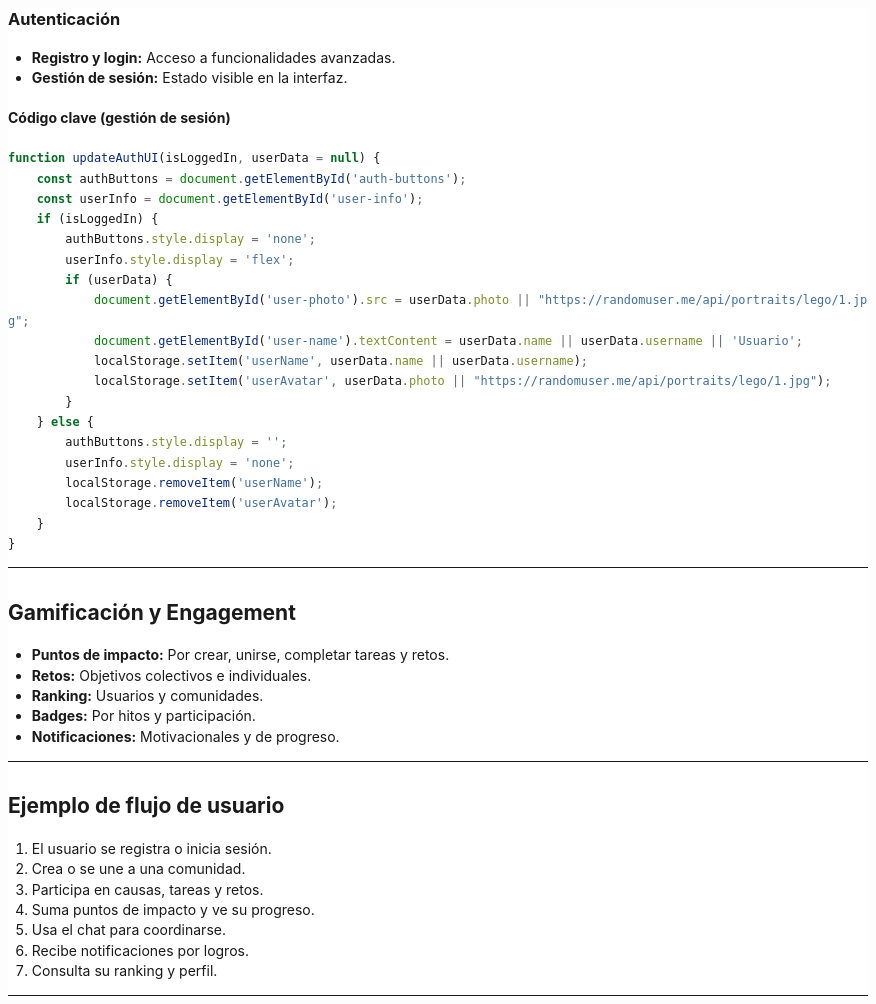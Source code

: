 ### Autenticación

- **Registro y login:** Acceso a funcionalidades avanzadas.
- **Gestión de sesión:** Estado visible en la interfaz.

#### Código clave (gestión de sesión)
```js
function updateAuthUI(isLoggedIn, userData = null) {
    const authButtons = document.getElementById('auth-buttons');
    const userInfo = document.getElementById('user-info');
    if (isLoggedIn) {
        authButtons.style.display = 'none';
        userInfo.style.display = 'flex';
        if (userData) {
            document.getElementById('user-photo').src = userData.photo || "https://randomuser.me/api/portraits/lego/1.jpg";
            document.getElementById('user-name').textContent = userData.name || userData.username || 'Usuario';
            localStorage.setItem('userName', userData.name || userData.username);
            localStorage.setItem('userAvatar', userData.photo || "https://randomuser.me/api/portraits/lego/1.jpg");
        }
    } else {
        authButtons.style.display = '';
        userInfo.style.display = 'none';
        localStorage.removeItem('userName');
        localStorage.removeItem('userAvatar');
    }
}
```

---

## Gamificación y Engagement

- **Puntos de impacto:** Por crear, unirse, completar tareas y retos.
- **Retos:** Objetivos colectivos e individuales.
- **Ranking:** Usuarios y comunidades.
- **Badges:** Por hitos y participación.
- **Notificaciones:** Motivacionales y de progreso.

---

## Ejemplo de flujo de usuario

1. El usuario se registra o inicia sesión.
2. Crea o se une a una comunidad.
3. Participa en causas, tareas y retos.
4. Suma puntos de impacto y ve su progreso.
5. Usa el chat para coordinarse.
6. Recibe notificaciones por logros.
7. Consulta su ranking y perfil.

---